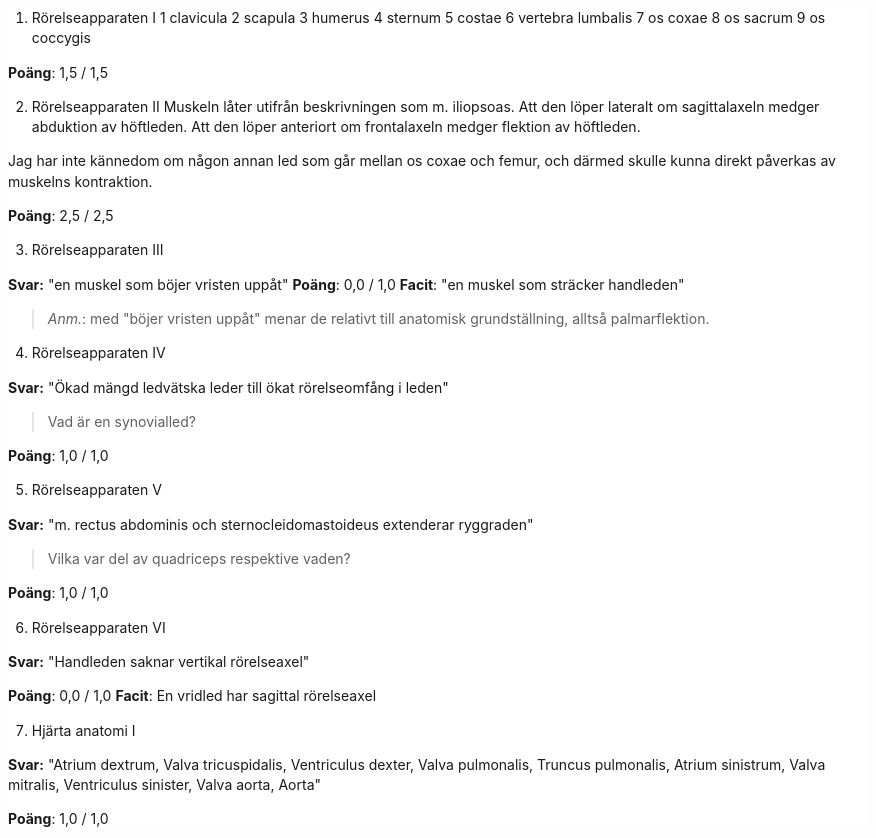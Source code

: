 1. Rörelseapparaten I
1 clavicula
2 scapula
3 humerus
4 sternum
5 costae
6 vertebra lumbalis
7 os coxae
8 os sacrum
9 os coccygis

**Poäng**: 1,5 / 1,5

2. Rörelseapparaten II
Muskeln låter utifrån beskrivningen som m. iliopsoas. Att den löper lateralt om sagittalaxeln medger abduktion av höftleden. Att den löper anteriort om frontalaxeln medger flektion av höftleden.

Jag har inte kännedom om någon annan led som går mellan os coxae och femur, och därmed skulle kunna direkt påverkas av muskelns kontraktion.

**Poäng**: 2,5 / 2,5

3. Rörelseapparaten III

**Svar:** "en muskel som böjer vristen uppåt"
**Poäng**: 0,0 / 1,0
**Facit**: "en muskel som sträcker handleden"

> *Anm.*: med "böjer vristen uppåt" menar de relativt till anatomisk grundställning, alltså palmarflektion.

4. Rörelseapparaten IV

**Svar:** "Ökad mängd ledvätska leder till ökat rörelseomfång i leden"

> Vad är en synovialled?

**Poäng**: 1,0 / 1,0

5. Rörelseapparaten V

**Svar:** "m. rectus abdominis och sternocleidomastoideus extenderar ryggraden"

> Vilka var del av quadriceps respektive vaden?

**Poäng**: 1,0 / 1,0

6. Rörelseapparaten VI

**Svar:** "Handleden saknar vertikal rörelseaxel"

**Poäng**: 0,0 / 1,0
**Facit**: En vridled har sagittal rörelseaxel

7. Hjärta anatomi I

**Svar:** "Atrium dextrum, Valva tricuspidalis, Ventriculus dexter, Valva pulmonalis, Truncus pulmonalis, Atrium sinistrum, Valva mitralis, Ventriculus sinister, Valva aorta, Aorta"

**Poäng**: 1,0 / 1,0
